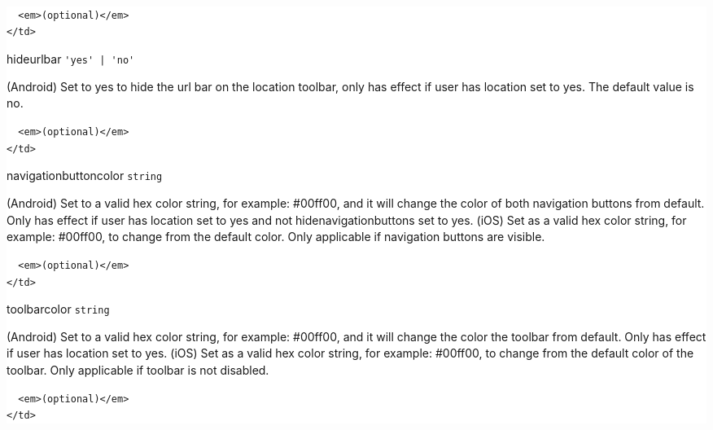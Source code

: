       <em>(optional)</em>
    </td>
  </tr>
  
  <tr>
    <td>
      hideurlbar
    </td>
    <td>
      <code>&#39;yes&#39; | &#39;no&#39;</code>
    </td>
    <td>
      <p>(Android) Set to yes to hide the url bar on the location toolbar, only has effect if user has location set to yes. The default value is no.</p>

      <em>(optional)</em>
    </td>
  </tr>
  
  <tr>
    <td>
      navigationbuttoncolor
    </td>
    <td>
      <code>string</code>
    </td>
    <td>
      <p>(Android) Set to a valid hex color string, for example: #00ff00, and it will change the color of both navigation buttons from default. Only has effect if user has location set to yes and not hidenavigationbuttons set to yes.
 (iOS) Set as a valid hex color string, for example: #00ff00, to change from the default color. Only applicable if navigation buttons are visible.</p>

      <em>(optional)</em>
    </td>
  </tr>
  
  <tr>
    <td>
      toolbarcolor
    </td>
    <td>
      <code>string</code>
    </td>
    <td>
      <p>(Android) Set to a valid hex color string, for example: #00ff00, and it will change the color the toolbar from default. Only has effect if user has location set to yes. 
 (iOS) Set as a valid hex color string, for example: #00ff00, to change from the default color of the toolbar. Only applicable if toolbar is not disabled.</p>

      <em>(optional)</em>
    </td>
  </tr>
  
